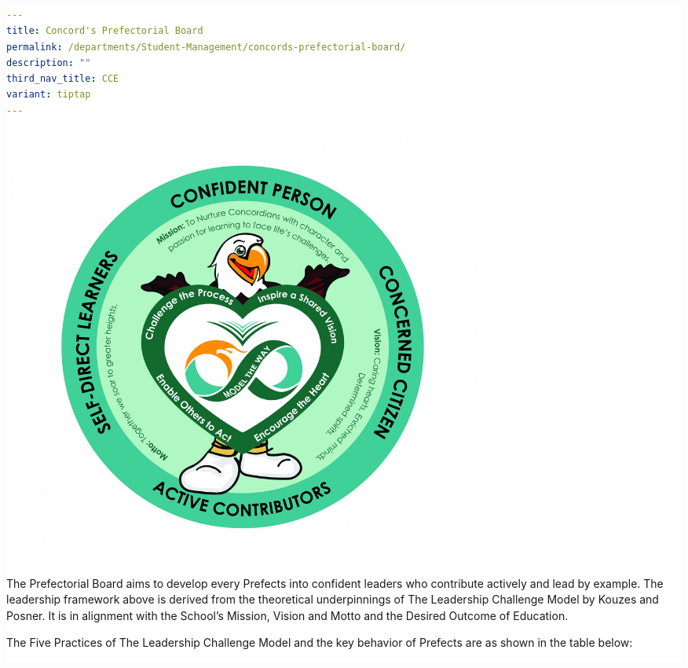 ```yaml
---
title: Concord's Prefectorial Board
permalink: /departments/Student-Management/concords-prefectorial-board/
description: ""
third_nav_title: CCE
variant: tiptap
---
```

<div class="isomer-image-wrapper">
<img style="width:70%" height="auto" width="100%" src="/images/Student-Leadership-Framework.jpeg">
</div>
<p>The Prefectorial Board aims to develop every Prefects into confident leaders
who contribute actively and lead by example. The leadership framework above
is derived from the theoretical underpinnings of The Leadership Challenge
Model by Kouzes and Posner. It is in alignment with the School’s Mission,
Vision and Motto and the Desired Outcome of Education.
<br>
</p>
<p>The Five Practices of The Leadership Challenge Model and the key behavior
of Prefects are as shown in the table below:</p>
<table>
<tbody>
<tr>